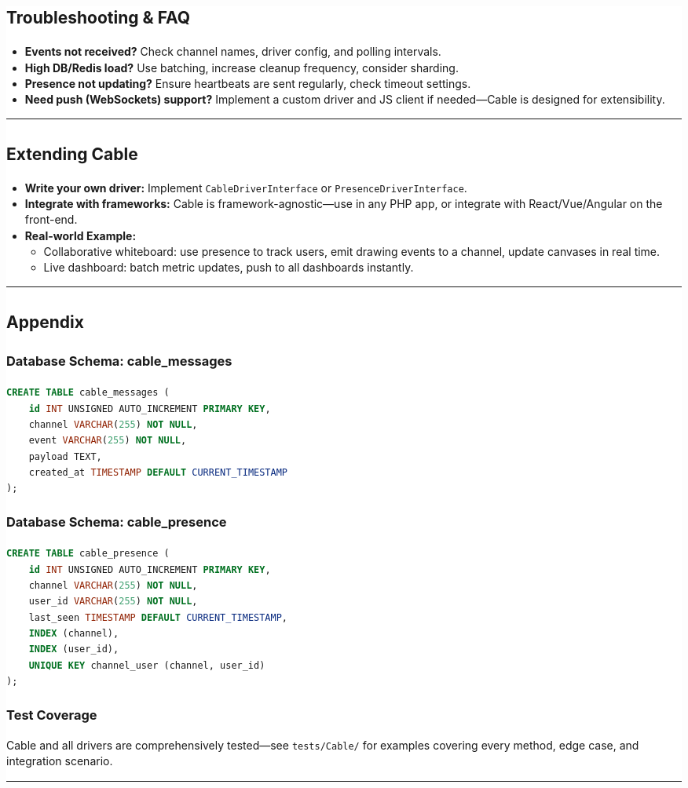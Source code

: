 
## Troubleshooting & FAQ

- **Events not received?** Check channel names, driver config, and polling intervals.
- **High DB/Redis load?** Use batching, increase cleanup frequency, consider sharding.
- **Presence not updating?** Ensure heartbeats are sent regularly, check timeout settings.
- **Need push (WebSockets) support?** Implement a custom driver and JS client if needed—Cable is designed for extensibility.

---

## Extending Cable

- **Write your own driver:** Implement `CableDriverInterface` or `PresenceDriverInterface`.
- **Integrate with frameworks:** Cable is framework-agnostic—use in any PHP app, or integrate with React/Vue/Angular on the front-end.
- **Real-world Example:**
    - Collaborative whiteboard: use presence to track users, emit drawing events to a channel, update canvases in real time.
    - Live dashboard: batch metric updates, push to all dashboards instantly.

---

## Appendix

### Database Schema: cable_messages
```sql
CREATE TABLE cable_messages (
    id INT UNSIGNED AUTO_INCREMENT PRIMARY KEY,
    channel VARCHAR(255) NOT NULL,
    event VARCHAR(255) NOT NULL,
    payload TEXT,
    created_at TIMESTAMP DEFAULT CURRENT_TIMESTAMP
);
```

### Database Schema: cable_presence
```sql
CREATE TABLE cable_presence (
    id INT UNSIGNED AUTO_INCREMENT PRIMARY KEY,
    channel VARCHAR(255) NOT NULL,
    user_id VARCHAR(255) NOT NULL,
    last_seen TIMESTAMP DEFAULT CURRENT_TIMESTAMP,
    INDEX (channel),
    INDEX (user_id),
    UNIQUE KEY channel_user (channel, user_id)
);
```

### Test Coverage
Cable and all drivers are comprehensively tested—see `tests/Cable/` for examples covering every method, edge case, and integration scenario.

---
